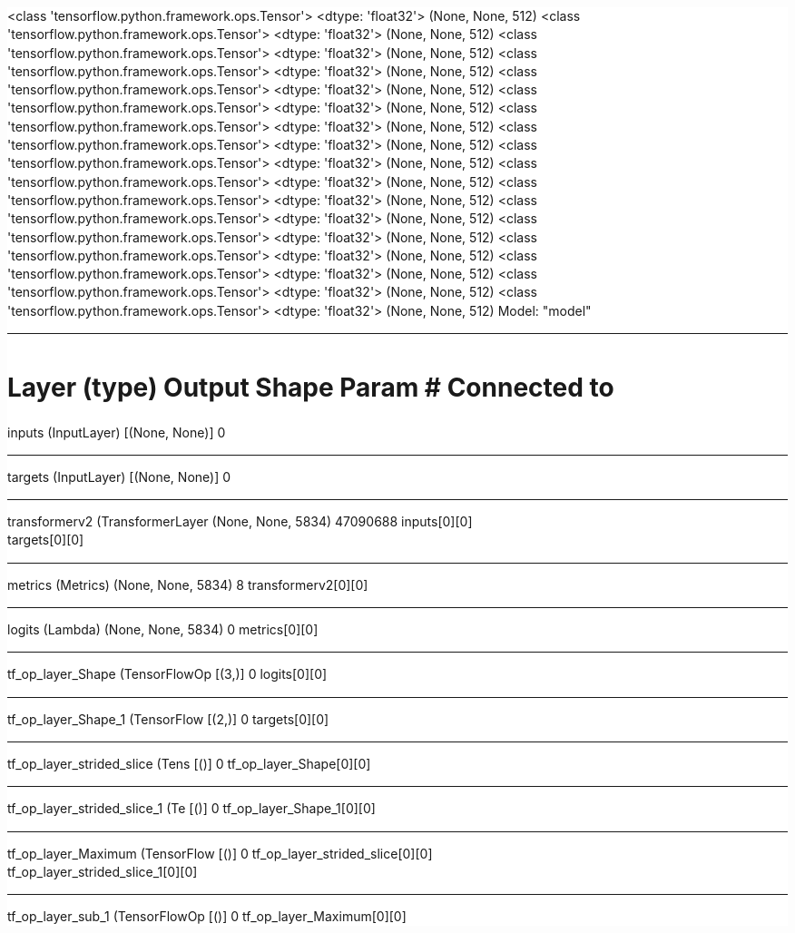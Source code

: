 <class 'tensorflow.python.framework.ops.Tensor'> <dtype: 'float32'>
(None, None, 512)
<class 'tensorflow.python.framework.ops.Tensor'> <dtype: 'float32'>
(None, None, 512)
<class 'tensorflow.python.framework.ops.Tensor'> <dtype: 'float32'>
(None, None, 512)
<class 'tensorflow.python.framework.ops.Tensor'> <dtype: 'float32'>
(None, None, 512)
<class 'tensorflow.python.framework.ops.Tensor'> <dtype: 'float32'>
(None, None, 512)
<class 'tensorflow.python.framework.ops.Tensor'> <dtype: 'float32'>
(None, None, 512)
<class 'tensorflow.python.framework.ops.Tensor'> <dtype: 'float32'>
(None, None, 512)
<class 'tensorflow.python.framework.ops.Tensor'> <dtype: 'float32'>
(None, None, 512)
<class 'tensorflow.python.framework.ops.Tensor'> <dtype: 'float32'>
(None, None, 512)
<class 'tensorflow.python.framework.ops.Tensor'> <dtype: 'float32'>
(None, None, 512)
<class 'tensorflow.python.framework.ops.Tensor'> <dtype: 'float32'>
(None, None, 512)
<class 'tensorflow.python.framework.ops.Tensor'> <dtype: 'float32'>
(None, None, 512)
<class 'tensorflow.python.framework.ops.Tensor'> <dtype: 'float32'>
(None, None, 512)
<class 'tensorflow.python.framework.ops.Tensor'> <dtype: 'float32'>
(None, None, 512)
<class 'tensorflow.python.framework.ops.Tensor'> <dtype: 'float32'>
(None, None, 512)
<class 'tensorflow.python.framework.ops.Tensor'> <dtype: 'float32'>
(None, None, 512)
<class 'tensorflow.python.framework.ops.Tensor'> <dtype: 'float32'>
(None, None, 512)
Model: "model"
__________________________________________________________________________________________________
Layer (type)                    Output Shape         Param #     Connected to                     
==================================================================================================
inputs (InputLayer)             [(None, None)]       0                                            
__________________________________________________________________________________________________
targets (InputLayer)            [(None, None)]       0                                            
__________________________________________________________________________________________________
transformerv2 (TransformerLayer (None, None, 5834)   47090688    inputs[0][0]                     
                                                                 targets[0][0]                    
__________________________________________________________________________________________________
metrics (Metrics)               (None, None, 5834)   8           transformerv2[0][0]              
__________________________________________________________________________________________________
logits (Lambda)                 (None, None, 5834)   0           metrics[0][0]                    
__________________________________________________________________________________________________
tf_op_layer_Shape (TensorFlowOp [(3,)]               0           logits[0][0]                     
__________________________________________________________________________________________________
tf_op_layer_Shape_1 (TensorFlow [(2,)]               0           targets[0][0]                    
__________________________________________________________________________________________________
tf_op_layer_strided_slice (Tens [()]                 0           tf_op_layer_Shape[0][0]          
__________________________________________________________________________________________________
tf_op_layer_strided_slice_1 (Te [()]                 0           tf_op_layer_Shape_1[0][0]        
__________________________________________________________________________________________________
tf_op_layer_Maximum (TensorFlow [()]                 0           tf_op_layer_strided_slice[0][0]  
                                                                 tf_op_layer_strided_slice_1[0][0]
__________________________________________________________________________________________________
tf_op_layer_sub_1 (TensorFlowOp [()]                 0           tf_op_layer_Maximum[0][0]        

[1]: https://github.com/tensorflow/models/tree/master/official/nlp/transformer
[2]: https://arxiv.org/abs/1802.08979
[3]: https://github.com/stagedml/stagedml
[4]: https://github.com/stagedml/pylightnix